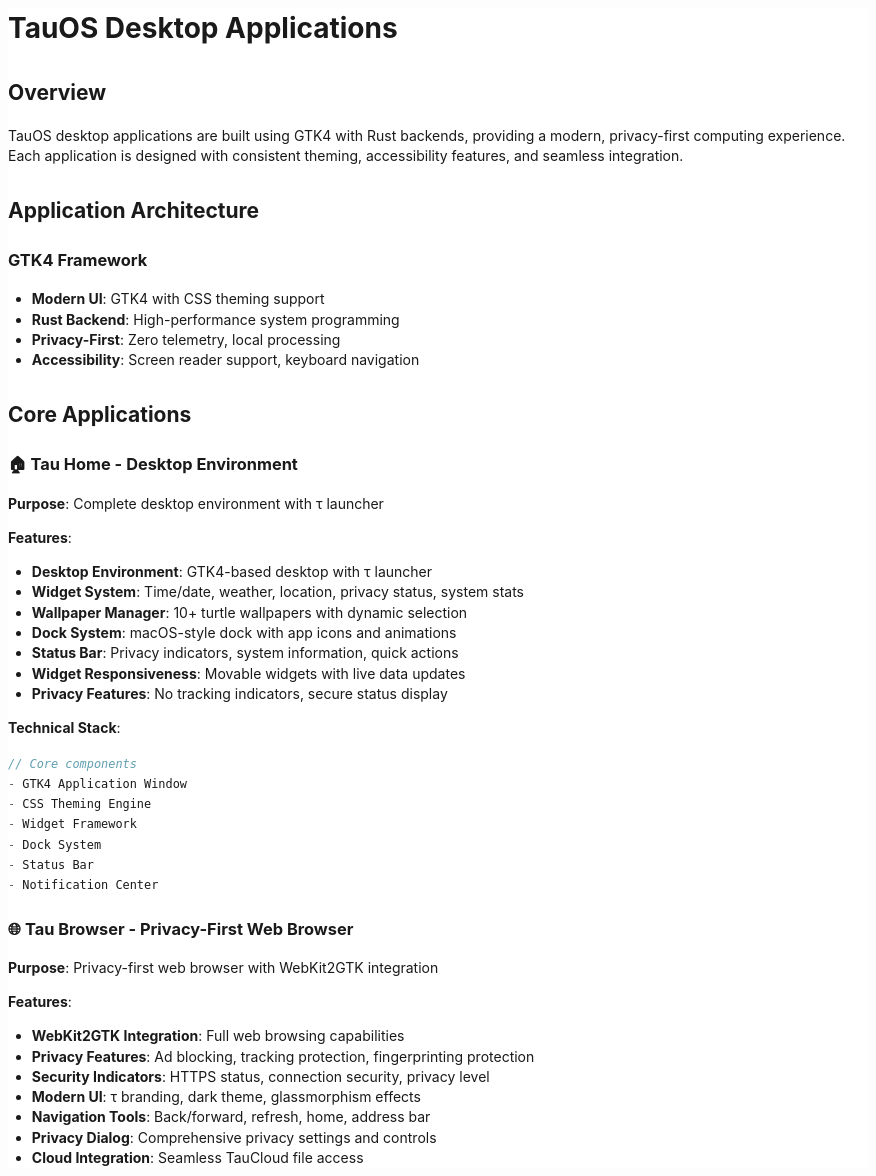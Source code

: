 # TauOS Desktop Applications

## Overview

TauOS desktop applications are built using GTK4 with Rust backends, providing a modern, privacy-first computing experience. Each application is designed with consistent theming, accessibility features, and seamless integration.

## Application Architecture

### GTK4 Framework
- **Modern UI**: GTK4 with CSS theming support
- **Rust Backend**: High-performance system programming
- **Privacy-First**: Zero telemetry, local processing
- **Accessibility**: Screen reader support, keyboard navigation

## Core Applications

### 🏠 Tau Home - Desktop Environment

**Purpose**: Complete desktop environment with τ launcher

**Features**:
- **Desktop Environment**: GTK4-based desktop with τ launcher
- **Widget System**: Time/date, weather, location, privacy status, system stats
- **Wallpaper Manager**: 10+ turtle wallpapers with dynamic selection
- **Dock System**: macOS-style dock with app icons and animations
- **Status Bar**: Privacy indicators, system information, quick actions
- **Widget Responsiveness**: Movable widgets with live data updates
- **Privacy Features**: No tracking indicators, secure status display

**Technical Stack**:
```rust
// Core components
- GTK4 Application Window
- CSS Theming Engine
- Widget Framework
- Dock System
- Status Bar
- Notification Center
```

### 🌐 Tau Browser - Privacy-First Web Browser

**Purpose**: Privacy-first web browser with WebKit2GTK integration

**Features**:
- **WebKit2GTK Integration**: Full web browsing capabilities
- **Privacy Features**: Ad blocking, tracking protection, fingerprinting protection
- **Security Indicators**: HTTPS status, connection security, privacy level
- **Modern UI**: τ branding, dark theme, glassmorphism effects
- **Navigation Tools**: Back/forward, refresh, home, address bar
- **Privacy Dialog**: Comprehensive privacy settings and controls
- **Cloud Integration**: Seamless TauCloud file access
